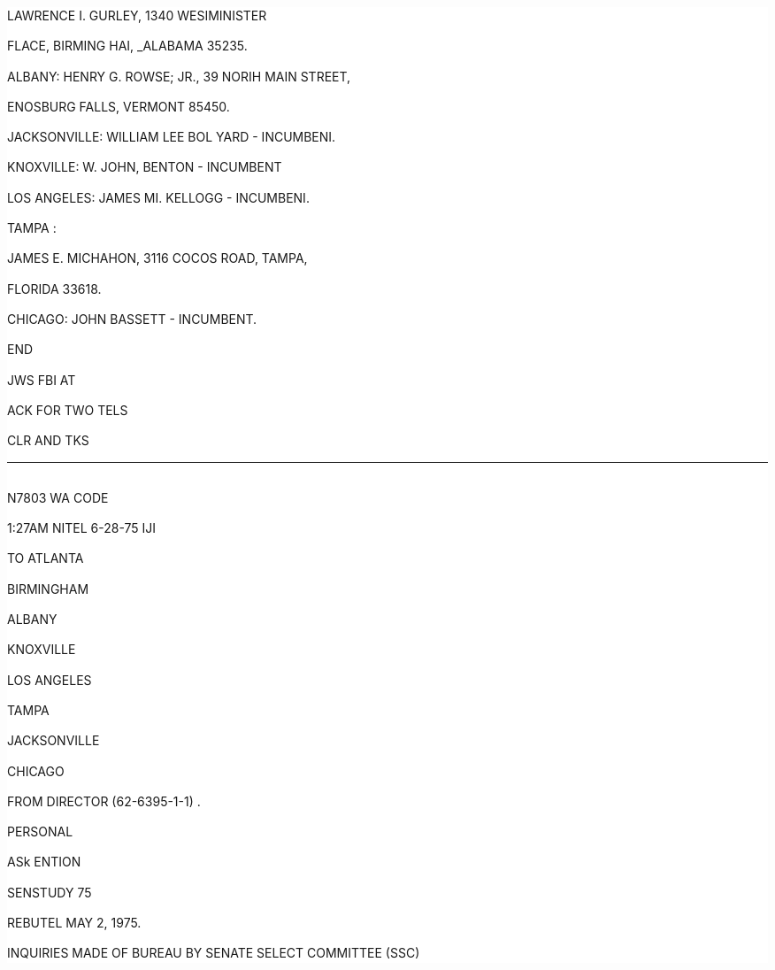 LAWRENCE I. GURLEY, 1340 WESIMINISTER

FLACE, BIRMING HAI, _ALABAMA 35235.

ALBANY: HENRY G. ROWSE; JR., 39 NORIH MAIN STREET,

ENOSBURG FALLS, VERMONT 85450.

JACKSONVILLE: WILLIAM LEE BOL YARD - INCUMBENI.

KNOXVILLE: W. JOHN, BENTON - INCUMBENT

LOS ANGELES: JAMES MI. KELLOGG - INCUMBENI.

TAMPA :

JAMES E. MICHAHON, 3116 COCOS ROAD, TAMPA,

FLORIDA 33618.

CHICAGO: JOHN BASSETT - INCUMBENT.

END

JWS FBI AT

ACK FOR TWO TELS

CLR AND TKS

---

##
N7803 WA CODE

1:27AM NITEL 6-28-75 IJI

TO ATLANTA

BIRMINGHAM

ALBANY

KNOXVILLE

LOS ANGELES

TAMPA

JACKSONVILLE

CHICAGO

FROM DIRECTOR (62-6395-1-1) .

PERSONAL

ASk ENTION

SENSTUDY 75

REBUTEL MAY 2, 1975.

INQUIRIES MADE OF BUREAU BY SENATE SELECT COMMITTEE (SSC)
